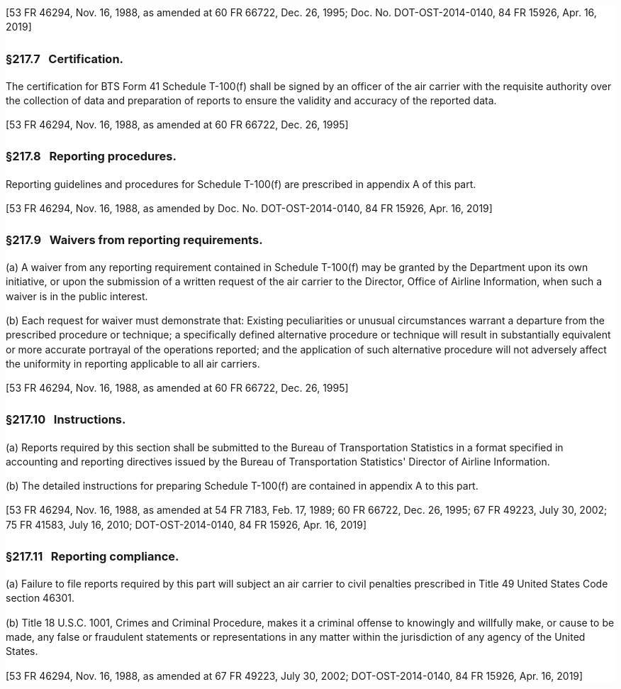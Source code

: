 \[53 FR 46294, Nov. 16, 1988, as amended at 60 FR 66722, Dec. 26, 1995; Doc. No. DOT-OST-2014-0140, 84 FR 15926, Apr. 16, 2019\]

### §217.7   Certification.

The certification for BTS Form 41 Schedule T-100(f) shall be signed by an officer of the air carrier with the requisite authority over the collection of data and preparation of reports to ensure the validity and accuracy of the reported data.

\[53 FR 46294, Nov. 16, 1988, as amended at 60 FR 66722, Dec. 26, 1995\]

### §217.8   Reporting procedures.

Reporting guidelines and procedures for Schedule T-100(f) are prescribed in appendix A of this part.

\[53 FR 46294, Nov. 16, 1988, as amended by Doc. No. DOT-OST-2014-0140, 84 FR 15926, Apr. 16, 2019\]

### §217.9   Waivers from reporting requirements.

\(a\) A waiver from any reporting requirement contained in Schedule T-100(f) may be granted by the Department upon its own initiative, or upon the submission of a written request of the air carrier to the Director, Office of Airline Information, when such a waiver is in the public interest.

\(b\) Each request for waiver must demonstrate that: Existing peculiarities or unusual circumstances warrant a departure from the prescribed procedure or technique; a specifically defined alternative procedure or technique will result in substantially equivalent or more accurate portrayal of the operations reported; and the application of such alternative procedure will not adversely affect the uniformity in reporting applicable to all air carriers.

\[53 FR 46294, Nov. 16, 1988, as amended at 60 FR 66722, Dec. 26, 1995\]

### §217.10   Instructions.

\(a\) Reports required by this section shall be submitted to the Bureau of Transportation Statistics in a format specified in accounting and reporting directives issued by the Bureau of Transportation Statistics' Director of Airline Information.

\(b\) The detailed instructions for preparing Schedule T-100(f) are contained in appendix A to this part.

\[53 FR 46294, Nov. 16, 1988, as amended at 54 FR 7183, Feb. 17, 1989; 60 FR 66722, Dec. 26, 1995; 67 FR 49223, July 30, 2002; 75 FR 41583, July 16, 2010; DOT-OST-2014-0140, 84 FR 15926, Apr. 16, 2019\]

### §217.11   Reporting compliance.

\(a\) Failure to file reports required by this part will subject an air carrier to civil penalties prescribed in Title 49 United States Code section 46301.

\(b\) Title 18 U.S.C. 1001, Crimes and Criminal Procedure, makes it a criminal offense to knowingly and willfully make, or cause to be made, any false or fraudulent statements or representations in any matter within the jurisdiction of any agency of the United States.

\[53 FR 46294, Nov. 16, 1988, as amended at 67 FR 49223, July 30, 2002; DOT-OST-2014-0140, 84 FR 15926, Apr. 16, 2019\]
